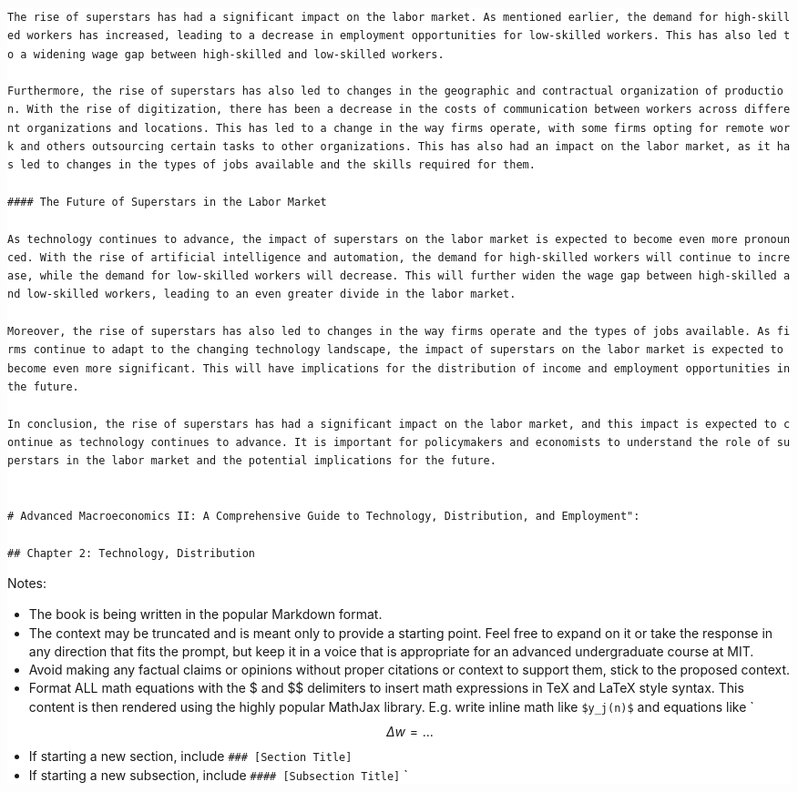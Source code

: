 ```
The rise of superstars has had a significant impact on the labor market. As mentioned earlier, the demand for high-skilled workers has increased, leading to a decrease in employment opportunities for low-skilled workers. This has also led to a widening wage gap between high-skilled and low-skilled workers.

Furthermore, the rise of superstars has also led to changes in the geographic and contractual organization of production. With the rise of digitization, there has been a decrease in the costs of communication between workers across different organizations and locations. This has led to a change in the way firms operate, with some firms opting for remote work and others outsourcing certain tasks to other organizations. This has also had an impact on the labor market, as it has led to changes in the types of jobs available and the skills required for them.

#### The Future of Superstars in the Labor Market

As technology continues to advance, the impact of superstars on the labor market is expected to become even more pronounced. With the rise of artificial intelligence and automation, the demand for high-skilled workers will continue to increase, while the demand for low-skilled workers will decrease. This will further widen the wage gap between high-skilled and low-skilled workers, leading to an even greater divide in the labor market.

Moreover, the rise of superstars has also led to changes in the way firms operate and the types of jobs available. As firms continue to adapt to the changing technology landscape, the impact of superstars on the labor market is expected to become even more significant. This will have implications for the distribution of income and employment opportunities in the future.

In conclusion, the rise of superstars has had a significant impact on the labor market, and this impact is expected to continue as technology continues to advance. It is important for policymakers and economists to understand the role of superstars in the labor market and the potential implications for the future. 


# Advanced Macroeconomics II: A Comprehensive Guide to Technology, Distribution, and Employment":

## Chapter 2: Technology, Distribution
```

Notes:
- The book is being written in the popular Markdown format.
- The context may be truncated and is meant only to provide a starting point. Feel free to expand on it or take the response in any direction that fits the prompt, but keep it in a voice that is appropriate for an advanced undergraduate course at MIT.
- Avoid making any factual claims or opinions without proper citations or context to support them, stick to the proposed context.
- Format ALL math equations with the $ and $$ delimiters to insert math expressions in TeX and LaTeX style syntax. This content is then rendered using the highly popular MathJax library. E.g. write inline math like `$y_j(n)$` and equations like `$$
\Delta w = ...
$$
- If starting a new section, include `### [Section Title]`
- If starting a new subsection, include `#### [Subsection Title]`
`
